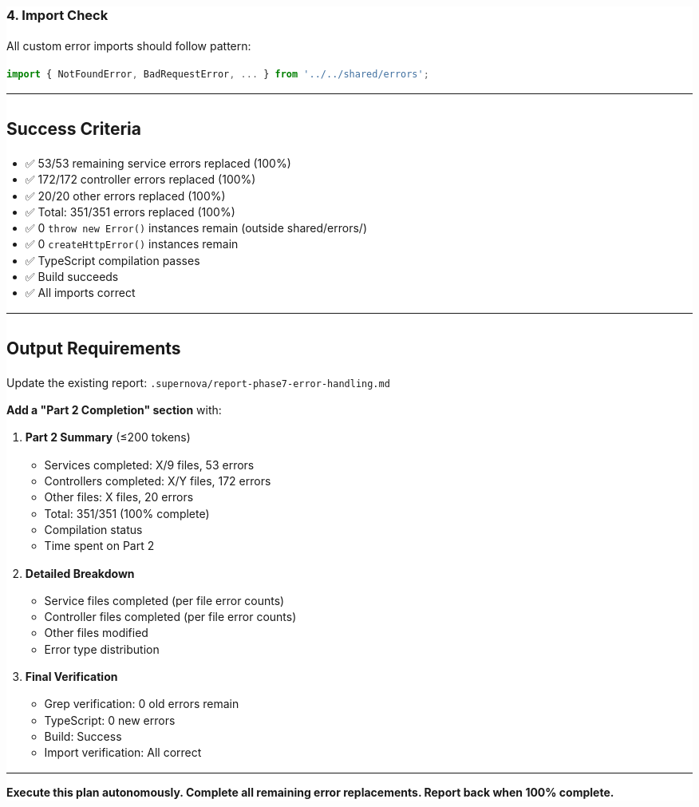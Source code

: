 ### 4. Import Check
All custom error imports should follow pattern:
```typescript
import { NotFoundError, BadRequestError, ... } from '../../shared/errors';
```

---

## Success Criteria

- ✅ 53/53 remaining service errors replaced (100%)
- ✅ 172/172 controller errors replaced (100%)
- ✅ 20/20 other errors replaced (100%)
- ✅ Total: 351/351 errors replaced (100%)
- ✅ 0 `throw new Error()` instances remain (outside shared/errors/)
- ✅ 0 `createHttpError()` instances remain
- ✅ TypeScript compilation passes
- ✅ Build succeeds
- ✅ All imports correct

---

## Output Requirements

Update the existing report: `.supernova/report-phase7-error-handling.md`

**Add a "Part 2 Completion" section** with:

1. **Part 2 Summary** (≤200 tokens)
   - Services completed: X/9 files, 53 errors
   - Controllers completed: X/Y files, 172 errors
   - Other files: X files, 20 errors
   - Total: 351/351 (100% complete)
   - Compilation status
   - Time spent on Part 2

2. **Detailed Breakdown**
   - Service files completed (per file error counts)
   - Controller files completed (per file error counts)
   - Other files modified
   - Error type distribution

3. **Final Verification**
   - Grep verification: 0 old errors remain
   - TypeScript: 0 new errors
   - Build: Success
   - Import verification: All correct

---

**Execute this plan autonomously. Complete all remaining error replacements. Report back when 100% complete.**
